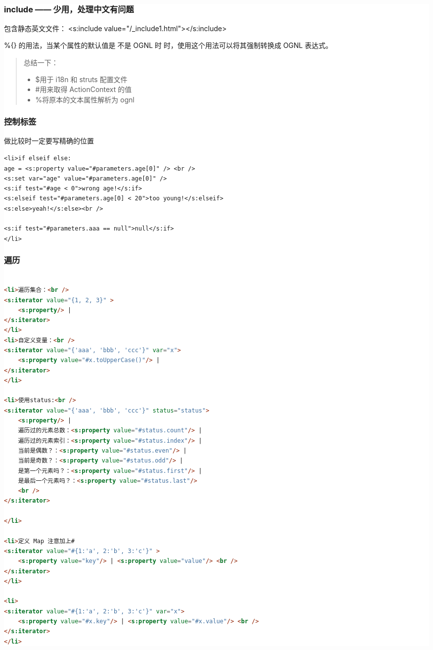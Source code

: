 ###  include —— 少用，处理中文有问题

包含静态英文文件：
    <s:include value="/_include1.html"></s:include>

%{} 的用法，当某个属性的默认值是 不是 OGNL 时 时，使用这个用法可以将其强制转换成 OGNL 表达式。

> 总结一下：
> * $用于 i18n 和 struts 配置文件
> * #用来取得 ActionContext 的值
> * %将原本的文本属性解析为 ognl

### 控制标签

做比较时一定要写精确的位置

    <li>if elseif else: 
    age = <s:property value="#parameters.age[0]" /> <br />
    <s:set var="age" value="#parameters.age[0]" />
    <s:if test="#age < 0">wrong age!</s:if>
    <s:elseif test="#parameters.age[0] < 20">too young!</s:elseif>
    <s:else>yeah!</s:else><br />
    
    <s:if test="#parameters.aaa == null">null</s:if>
    </li>

### 遍历

~~~html

<li>遍历集合：<br />
<s:iterator value="{1, 2, 3}" >
    <s:property/> |
</s:iterator>
</li>
<li>自定义变量：<br />
<s:iterator value="{'aaa', 'bbb', 'ccc'}" var="x">
    <s:property value="#x.toUpperCase()"/> |
</s:iterator>
</li>

<li>使用status:<br />
<s:iterator value="{'aaa', 'bbb', 'ccc'}" status="status">
    <s:property/> | 
    遍历过的元素总数：<s:property value="#status.count"/> |
    遍历过的元素索引：<s:property value="#status.index"/> |
    当前是偶数？：<s:property value="#status.even"/> |
    当前是奇数？：<s:property value="#status.odd"/> |
    是第一个元素吗？：<s:property value="#status.first"/> |
    是最后一个元素吗？：<s:property value="#status.last"/>
    <br />
</s:iterator>

</li>

<li>定义 Map 注意加上#
<s:iterator value="#{1:'a', 2:'b', 3:'c'}" >
    <s:property value="key"/> | <s:property value="value"/> <br />
</s:iterator>
</li>

<li>
<s:iterator value="#{1:'a', 2:'b', 3:'c'}" var="x">
    <s:property value="#x.key"/> | <s:property value="#x.value"/> <br />
</s:iterator>
</li>
~~~
